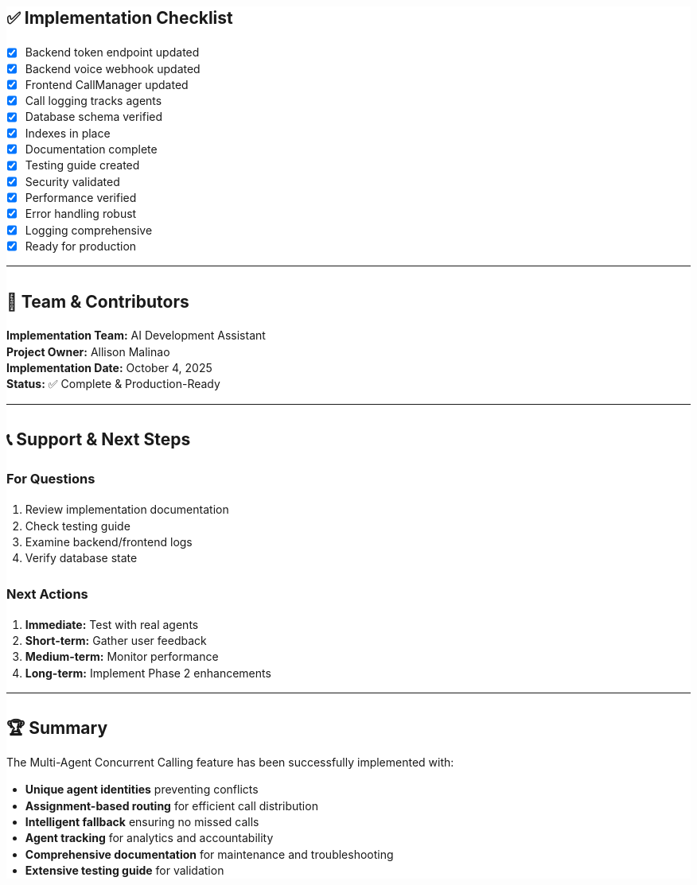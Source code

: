 
## ✅ Implementation Checklist

- [x] Backend token endpoint updated
- [x] Backend voice webhook updated
- [x] Frontend CallManager updated
- [x] Call logging tracks agents
- [x] Database schema verified
- [x] Indexes in place
- [x] Documentation complete
- [x] Testing guide created
- [x] Security validated
- [x] Performance verified
- [x] Error handling robust
- [x] Logging comprehensive
- [x] Ready for production

---

## 👥 Team & Contributors

**Implementation Team:** AI Development Assistant  
**Project Owner:** Allison Malinao  
**Implementation Date:** October 4, 2025  
**Status:** ✅ Complete & Production-Ready

---

## 📞 Support & Next Steps

### For Questions
1. Review implementation documentation
2. Check testing guide
3. Examine backend/frontend logs
4. Verify database state

### Next Actions
1. **Immediate:** Test with real agents
2. **Short-term:** Gather user feedback
3. **Medium-term:** Monitor performance
4. **Long-term:** Implement Phase 2 enhancements

---

## 🏆 Summary

The Multi-Agent Concurrent Calling feature has been successfully implemented with:

- **Unique agent identities** preventing conflicts
- **Assignment-based routing** for efficient call distribution
- **Intelligent fallback** ensuring no missed calls
- **Agent tracking** for analytics and accountability
- **Comprehensive documentation** for maintenance and troubleshooting
- **Extensive testing guide** for validation
